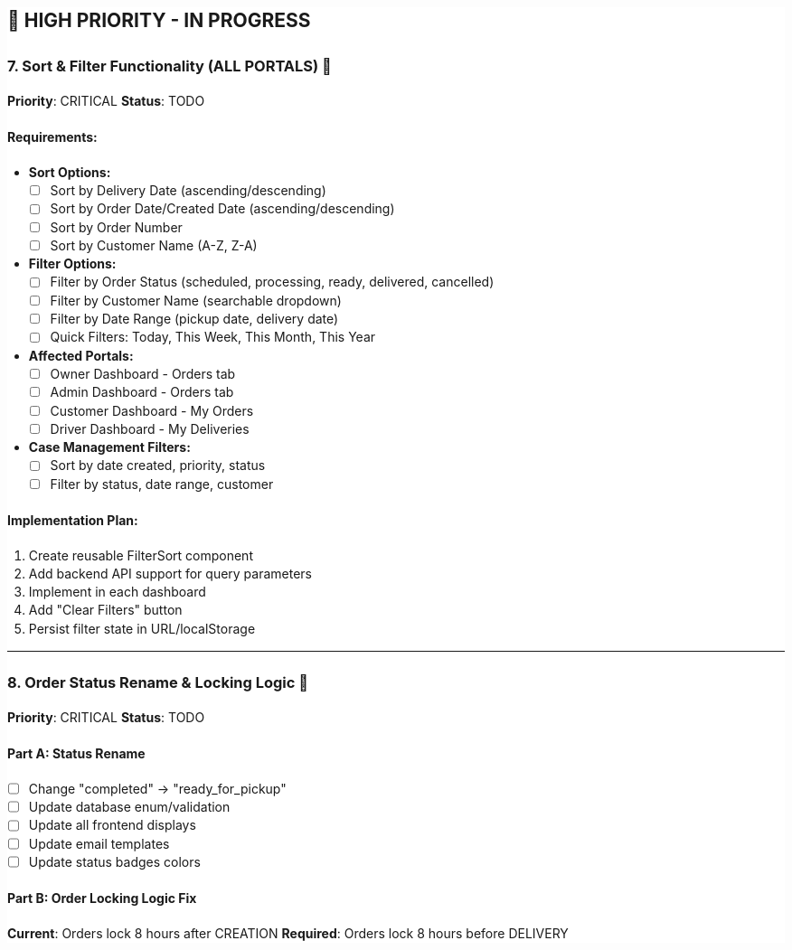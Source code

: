 
## 🔴 HIGH PRIORITY - IN PROGRESS

### 7. Sort & Filter Functionality (ALL PORTALS) 🚧
**Priority**: CRITICAL
**Status**: TODO

#### Requirements:
- **Sort Options:**
  - [ ] Sort by Delivery Date (ascending/descending)
  - [ ] Sort by Order Date/Created Date (ascending/descending)
  - [ ] Sort by Order Number
  - [ ] Sort by Customer Name (A-Z, Z-A)

- **Filter Options:**
  - [ ] Filter by Order Status (scheduled, processing, ready, delivered, cancelled)
  - [ ] Filter by Customer Name (searchable dropdown)
  - [ ] Filter by Date Range (pickup date, delivery date)
  - [ ] Quick Filters: Today, This Week, This Month, This Year

- **Affected Portals:**
  - [ ] Owner Dashboard - Orders tab
  - [ ] Admin Dashboard - Orders tab
  - [ ] Customer Dashboard - My Orders
  - [ ] Driver Dashboard - My Deliveries

- **Case Management Filters:**
  - [ ] Sort by date created, priority, status
  - [ ] Filter by status, date range, customer

#### Implementation Plan:
1. Create reusable FilterSort component
2. Add backend API support for query parameters
3. Implement in each dashboard
4. Add "Clear Filters" button
5. Persist filter state in URL/localStorage

---

### 8. Order Status Rename & Locking Logic 🚧
**Priority**: CRITICAL
**Status**: TODO

#### Part A: Status Rename
- [ ] Change "completed" → "ready_for_pickup"
- [ ] Update database enum/validation
- [ ] Update all frontend displays
- [ ] Update email templates
- [ ] Update status badges colors

#### Part B: Order Locking Logic Fix
**Current**: Orders lock 8 hours after CREATION
**Required**: Orders lock 8 hours before DELIVERY
